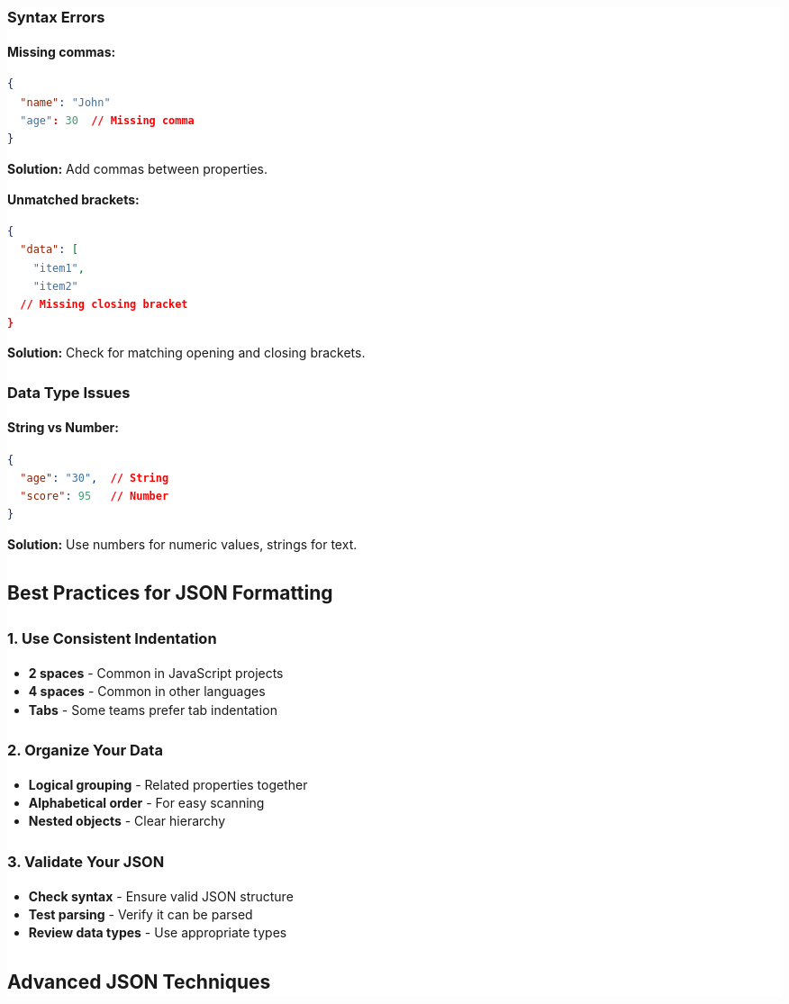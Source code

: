 ### Syntax Errors
**Missing commas:**
```json
{
  "name": "John"
  "age": 30  // Missing comma
}
```

**Solution:** Add commas between properties.

**Unmatched brackets:**
```json
{
  "data": [
    "item1",
    "item2"
  // Missing closing bracket
}
```

**Solution:** Check for matching opening and closing brackets.

### Data Type Issues
**String vs Number:**
```json
{
  "age": "30",  // String
  "score": 95   // Number
}
```

**Solution:** Use numbers for numeric values, strings for text.

## Best Practices for JSON Formatting

### 1. Use Consistent Indentation
- **2 spaces** - Common in JavaScript projects
- **4 spaces** - Common in other languages
- **Tabs** - Some teams prefer tab indentation

### 2. Organize Your Data
- **Logical grouping** - Related properties together
- **Alphabetical order** - For easy scanning
- **Nested objects** - Clear hierarchy

### 3. Validate Your JSON
- **Check syntax** - Ensure valid JSON structure
- **Test parsing** - Verify it can be parsed
- **Review data types** - Use appropriate types

## Advanced JSON Techniques
